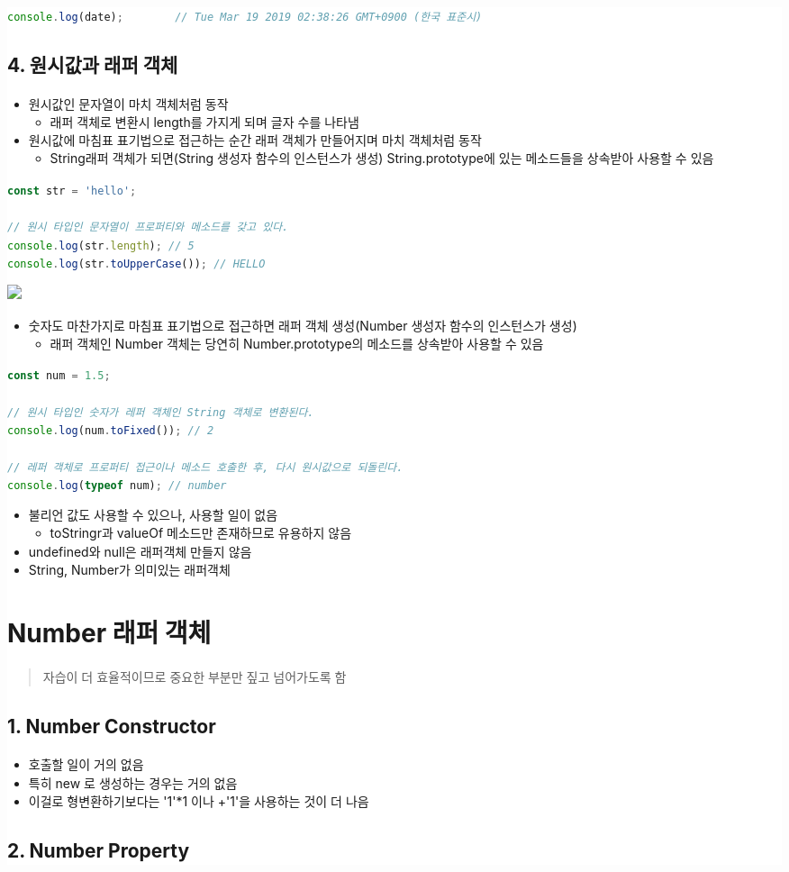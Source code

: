 ```javascript
console.log(date);        // Tue Mar 19 2019 02:38:26 GMT+0900 (한국 표준시)
```



## 4. 원시값과 래퍼 객체

- 원시값인 문자열이 마치 객체처럼 동작
  - 래퍼 객체로 변환시 length를 가지게 되며 글자 수를 나타냄
- 원시값에 마침표 표기법으로 접근하는 순간 래퍼 객체가 만들어지며 마치 객체처럼 동작
  - String래퍼 객체가 되면(String 생성자 함수의 인스턴스가 생성) String.prototype에 있는 메소드들을 상속받아 사용할 수 있음

```javascript
const str = 'hello';

// 원시 타입인 문자열이 프로퍼티와 메소드를 갖고 있다.
console.log(str.length); // 5
console.log(str.toUpperCase()); // HELLO
```

![](https://poiemaweb.com/assets/fs-images/29-1.png)

- 숫자도 마찬가지로 마침표 표기법으로 접근하면 래퍼 객체 생성(Number 생성자 함수의 인스턴스가 생성)
  - 래퍼 객체인 Number 객체는 당연히 Number.prototype의 메소드를 상속받아 사용할 수 있음

```javascript
const num = 1.5;

// 원시 타입인 숫자가 레퍼 객체인 String 객체로 변환된다.
console.log(num.toFixed()); // 2

// 레퍼 객체로 프로퍼티 접근이나 메소드 호출한 후, 다시 원시값으로 되돌린다.
console.log(typeof num); // number
```

- 불리언 값도 사용할 수 있으나, 사용할 일이 없음
  - toStringr과 valueOf 메소드만 존재하므로 유용하지 않음
- undefined와 null은 래퍼객체 만들지 않음
- String, Number가 의미있는 래퍼객체



# Number 래퍼 객체

> 자습이 더 효율적이므로 중요한 부분만 짚고 넘어가도록 함

## 1. Number Constructor

- 호출할 일이 거의 없음
- 특히 new 로 생성하는 경우는 거의 없음
- 이걸로 형변환하기보다는 '1'*1 이나 +'1'을 사용하는 것이 더 나음

## 2. Number Property
